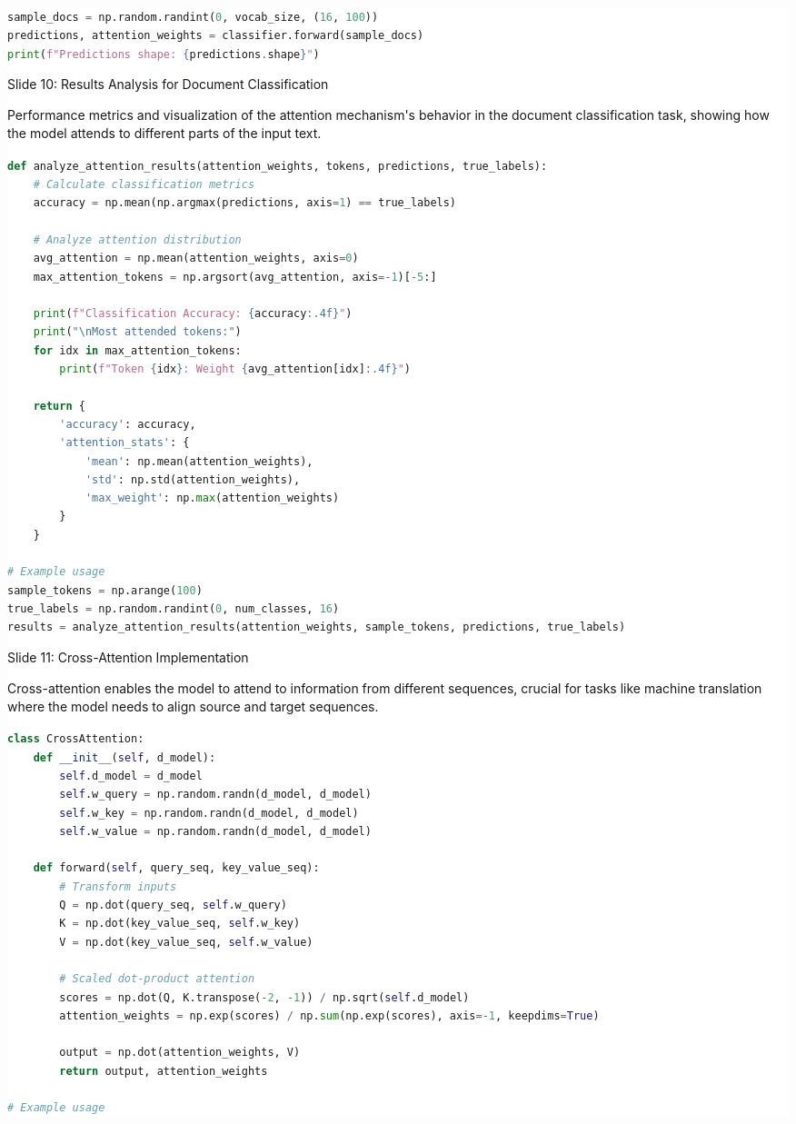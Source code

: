 ```python
sample_docs = np.random.randint(0, vocab_size, (16, 100))
predictions, attention_weights = classifier.forward(sample_docs)
print(f"Predictions shape: {predictions.shape}")
```

Slide 10: Results Analysis for Document Classification

Performance metrics and visualization of the attention mechanism's behavior in the document classification task, showing how the model attends to different parts of the input text.

```python
def analyze_attention_results(attention_weights, tokens, predictions, true_labels):
    # Calculate classification metrics
    accuracy = np.mean(np.argmax(predictions, axis=1) == true_labels)
    
    # Analyze attention distribution
    avg_attention = np.mean(attention_weights, axis=0)
    max_attention_tokens = np.argsort(avg_attention, axis=-1)[-5:]
    
    print(f"Classification Accuracy: {accuracy:.4f}")
    print("\nMost attended tokens:")
    for idx in max_attention_tokens:
        print(f"Token {idx}: Weight {avg_attention[idx]:.4f}")
    
    return {
        'accuracy': accuracy,
        'attention_stats': {
            'mean': np.mean(attention_weights),
            'std': np.std(attention_weights),
            'max_weight': np.max(attention_weights)
        }
    }

# Example usage
sample_tokens = np.arange(100)
true_labels = np.random.randint(0, num_classes, 16)
results = analyze_attention_results(attention_weights, sample_tokens, predictions, true_labels)
```

Slide 11: Cross-Attention Implementation

Cross-attention enables the model to attend to information from different sequences, crucial for tasks like machine translation where the model needs to align source and target sequences.

```python
class CrossAttention:
    def __init__(self, d_model):
        self.d_model = d_model
        self.w_query = np.random.randn(d_model, d_model)
        self.w_key = np.random.randn(d_model, d_model)
        self.w_value = np.random.randn(d_model, d_model)
        
    def forward(self, query_seq, key_value_seq):
        # Transform inputs
        Q = np.dot(query_seq, self.w_query)
        K = np.dot(key_value_seq, self.w_key)
        V = np.dot(key_value_seq, self.w_value)
        
        # Scaled dot-product attention
        scores = np.dot(Q, K.transpose(-2, -1)) / np.sqrt(self.d_model)
        attention_weights = np.exp(scores) / np.sum(np.exp(scores), axis=-1, keepdims=True)
        
        output = np.dot(attention_weights, V)
        return output, attention_weights

# Example usage
```